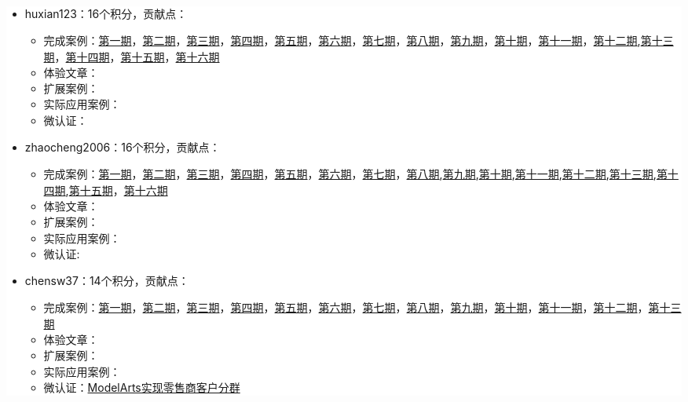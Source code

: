 * huxian123：16个积分，贡献点：
     * 完成案例：[第一期](https://github.com/huaweicloud/ModelArts-Lab/issues/49#issuecomment-512622000)，[第二期](https://github.com/huaweicloud/ModelArts-Lab/issues/113#issuecomment-512665899)，[第三期](https://github.com/huaweicloud/ModelArts-Lab/issues/219#issuecomment-514008881)，[第四期](https://github.com/huaweicloud/ModelArts-Lab/issues/402#issuecomment-514465177)，[第五期](https://github.com/huaweicloud/ModelArts-Lab/issues/637#issuecomment-540728959)，[第六期](https://github.com/huaweicloud/ModelArts-Lab/issues/837#issuecomment-541291219)，[第七期](https://github.com/huaweicloud/ModelArts-Lab/issues/931#issuecomment-541299153)，[第八期](https://github.com/huaweicloud/ModelArts-Lab/issues/1025#issuecomment-541307644)，[第九期](https://github.com/huaweicloud/ModelArts-Lab/issues/1087#issuecomment-541544125)，[第十期](https://github.com/huaweicloud/ModelArts-Lab/issues/1111#issuecomment-541594778)，[第十一期](https://github.com/huaweicloud/ModelArts-Lab/issues/1177#issuecomment-542110008)，[第十二期](https://github.com/huaweicloud/ModelArts-Lab/issues/1248#issuecomment-543052306),[第十三期](https://github.com/huaweicloud/ModelArts-Lab/issues/1343#issuecomment-545719951)，[第十四期](https://github.com/huaweicloud/ModelArts-Lab/issues/1364#issuecomment-545792675)，[第十五期](https://github.com/huaweicloud/ModelArts-Lab/issues/1395#issuecomment-546799834)，[第十六期](https://github.com/huaweicloud/ModelArts-Lab/issues/1445#issuecomment-547229445)
     * 体验文章：
     * 扩展案例：
     * 实际应用案例：
     * 微认证：
           
* zhaocheng2006：16个积分，贡献点：
     * 完成案例：[第一期](https://github.com/huaweicloud/ModelArts-Lab/issues/49#issuecomment-537831280)，[第二期](https://github.com/huaweicloud/ModelArts-Lab/issues/113#issuecomment-541075529)，[第三期](https://github.com/huaweicloud/ModelArts-Lab/issues/219#issuecomment-541559372)，[第四期](https://github.com/huaweicloud/ModelArts-Lab/issues/402#issuecomment-541621165)，[第五期](https://github.com/huaweicloud/ModelArts-Lab/issues/637#issuecomment-543057732)，[第六期](https://github.com/huaweicloud/ModelArts-Lab/issues/837#issuecomment-543125615)，[第七期](https://github.com/huaweicloud/ModelArts-Lab/issues/931#issuecomment-544241606)，[第八期](https://github.com/huaweicloud/ModelArts-Lab/issues/1025#issuecomment-544339453),[第九期](https://github.com/huaweicloud/ModelArts-Lab/issues/1087#issuecomment-544926623),[第十期](https://github.com/huaweicloud/ModelArts-Lab/issues/1111#issuecomment-544933463),[第十一期](https://github.com/huaweicloud/ModelArts-Lab/issues/1177#issuecomment-545257326),[第十二期](https://github.com/huaweicloud/ModelArts-Lab/issues/1248#issuecomment-542094042),[第十三期](https://github.com/huaweicloud/ModelArts-Lab/issues/1343#issuecomment-545732406),[第十四期](https://github.com/huaweicloud/ModelArts-Lab/issues/1364#issuecomment-545735270),[第十五期](https://github.com/huaweicloud/ModelArts-Lab/issues/1395#issuecomment-548268905)，[第十六期](https://github.com/huaweicloud/ModelArts-Lab/issues/1445#issuecomment-548269797)
     * 体验文章：
     * 扩展案例：
     * 实际应用案例：    
     * 微认证: 
     
* chensw37：14个积分，贡献点：
     * 完成案例：[第一期](https://github.com/huaweicloud/ModelArts-Lab/issues/49#issuecomment-508890706)，[第二期](https://github.com/huaweicloud/ModelArts-Lab/issues/113#issuecomment-508924069)，[第三期](https://github.com/huaweicloud/ModelArts-Lab/issues/219#issuecomment-509977747)，[第四期](https://github.com/huaweicloud/ModelArts-Lab/issues/402#issuecomment-513149818)，[第五期](https://github.com/huaweicloud/ModelArts-Lab/issues/637#issuecomment-519777061)，[第六期](https://github.com/huaweicloud/ModelArts-Lab/issues/837#issuecomment-539301009)，[第七期](https://github.com/huaweicloud/ModelArts-Lab/issues/931#issuecomment-539876707)，[第八期](https://github.com/huaweicloud/ModelArts-Lab/issues/1025#issuecomment-539896365)，[第九期](https://github.com/huaweicloud/ModelArts-Lab/issues/1087#issuecomment-540421461)，[第十期](https://github.com/huaweicloud/ModelArts-Lab/issues/1111#issuecomment-540422718)，[第十一期](https://github.com/huaweicloud/ModelArts-Lab/issues/1177#issuecomment-541280028)，[第十二期](https://github.com/huaweicloud/ModelArts-Lab/issues/1248#issuecomment-542073156)，[第十三期](https://github.com/huaweicloud/ModelArts-Lab/issues/1343#issuecomment-546604273)
     * 体验文章：
     * 扩展案例：
     * 实际应用案例：
     * 微认证：[ModelArts实现零售商客户分群](https://github.com/huaweicloud/ModelArts-Lab/issues/177#issuecomment-515923567)     

